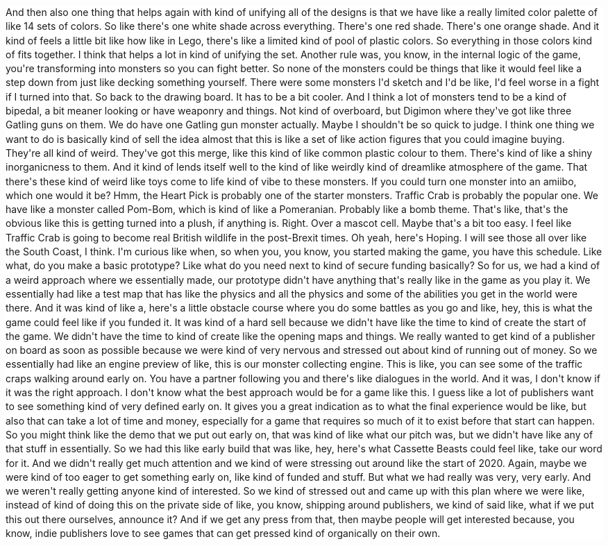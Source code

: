 And then also one thing that helps again with kind of unifying all of the designs is that we have like a really limited color palette of like 14 sets of colors. So like there's one white shade across everything. There's one red shade.
There's one orange shade. And it kind of feels a little bit like how like in Lego, there's like a limited kind of pool of plastic colors. So everything in those colors kind of fits together.
I think that helps a lot in kind of unifying the set. Another rule was, you know, in the internal logic of the game, you're transforming into monsters so you can fight better. So none of the monsters could be things that like it would feel like a step down from just like decking something yourself.
There were some monsters I'd sketch and I'd be like, I'd feel worse in a fight if I turned into that. So back to the drawing board. It has to be a bit cooler.
And I think a lot of monsters tend to be a kind of bipedal, a bit meaner looking or have weaponry and things. Not kind of overboard, but Digimon where they've got like three Gatling guns on them. We do have one Gatling gun monster actually.
Maybe I shouldn't be so quick to judge. I think one thing we want to do is basically kind of sell the idea almost that this is like a set of like action figures that you could imagine buying. They're all kind of weird.
They've got this merge, like this kind of like common plastic colour to them. There's kind of like a shiny inorganicness to them. And it kind of lends itself well to the kind of like weirdly kind of dreamlike atmosphere of the game.
That there's these kind of weird like toys come to life kind of vibe to these monsters.
If you could turn one monster into an amiibo, which one would it be?
Hmm, the Heart Pick is probably one of the starter monsters. Traffic Crab is probably the popular one. We have like a monster called Pom-Bom, which is kind of like a Pomeranian.
Probably like a bomb theme. That's like, that's the obvious like this is getting turned into a plush, if anything is. Right.
Over a mascot cell. Maybe that's a bit too easy.
I feel like Traffic Crab is going to become real British wildlife in the post-Brexit times.
Oh yeah, here's Hoping.
I will see those all over like the South Coast, I think. I'm curious like when, so when you, you know, you started making the game, you have this schedule. Like what, do you make a basic prototype?
Like what do you need next to kind of secure funding basically?
So for us, we had a kind of a weird approach where we essentially made, our prototype didn't have anything that's really like in the game as you play it. We essentially had like a test map that has like the physics and all the physics and some of the abilities you get in the world were there. And it was kind of like a, here's a little obstacle course where you do some battles as you go and like, hey, this is what the game could feel like if you funded it.
It was kind of a hard sell because we didn't have like the time to kind of create the start of the game. We didn't have the time to kind of create like the opening maps and things. We really wanted to get kind of a publisher on board as soon as possible because we were kind of very nervous and stressed out about kind of running out of money.
So we essentially had like an engine preview of like, this is our monster collecting engine. This is like, you can see some of the traffic craps walking around early on. You have a partner following you and there's like dialogues in the world.
And it was, I don't know if it was the right approach. I don't know what the best approach would be for a game like this. I guess like a lot of publishers want to see something kind of very defined early on.
It gives you a great indication as to what the final experience would be like, but also that can take a lot of time and money, especially for a game that requires so much of it to exist before that start can happen. So you might think like the demo that we put out early on, that was kind of like what our pitch was, but we didn't have like any of that stuff in essentially. So we had this like early build that was like, hey, here's what Cassette Beasts could feel like, take our word for it.
And we didn't really get much attention and we kind of were stressing out around like the start of 2020. Again, maybe we were kind of too eager to get something early on, like kind of funded and stuff. But what we had really was very, very early.
And we weren't really getting anyone kind of interested. So we kind of stressed out and came up with this plan where we were like, instead of kind of doing this on the private side of like, you know, shipping around publishers, we kind of said like, what if we put this out there ourselves, announce it? And if we get any press from that, then maybe people will get interested because, you know, indie publishers love to see games that can get pressed kind of organically on their own.